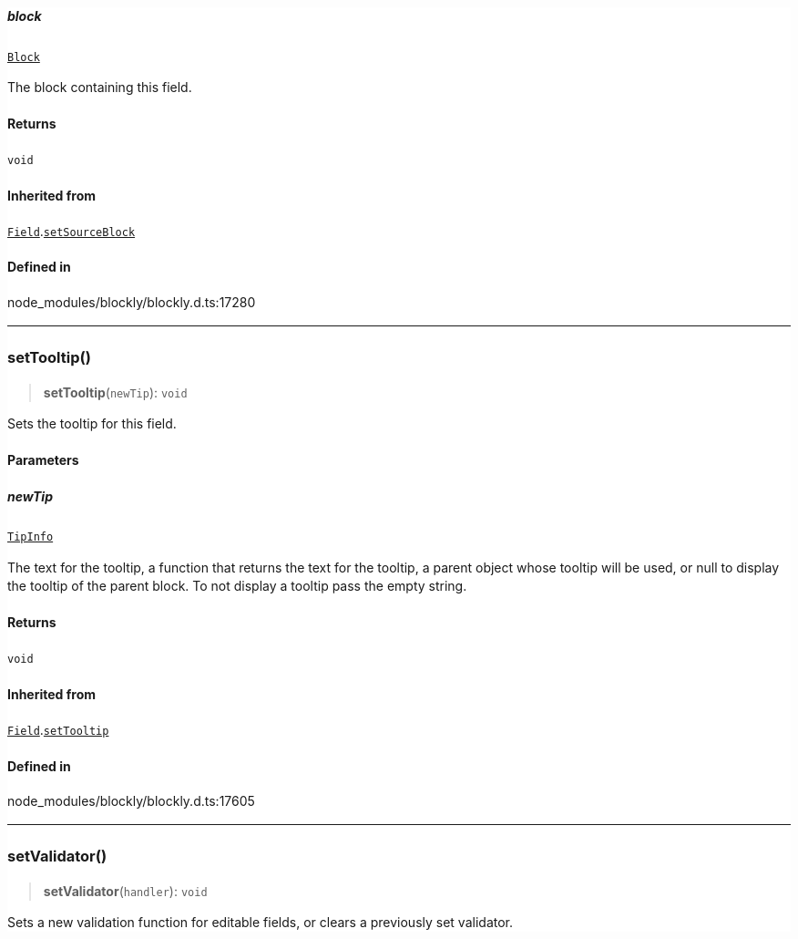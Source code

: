 ##### block

[`Block`](Block.md)

The block containing this field.

#### Returns

`void`

#### Inherited from

[`Field`](Field.md).[`setSourceBlock`](Field.md#setsourceblock)

#### Defined in

node_modules/blockly/blockly.d.ts:17280

---

### setTooltip()

> **setTooltip**(`newTip`): `void`

Sets the tooltip for this field.

#### Parameters

##### newTip

[`TipInfo`](../tooltip/type-aliases/TipInfo.md)

The
text for the tooltip, a function that returns the text for the tooltip, a
parent object whose tooltip will be used, or null to display the tooltip
of the parent block. To not display a tooltip pass the empty string.

#### Returns

`void`

#### Inherited from

[`Field`](Field.md).[`setTooltip`](Field.md#settooltip)

#### Defined in

node_modules/blockly/blockly.d.ts:17605

---

### setValidator()

> **setValidator**(`handler`): `void`

Sets a new validation function for editable fields, or clears a previously
set validator.
